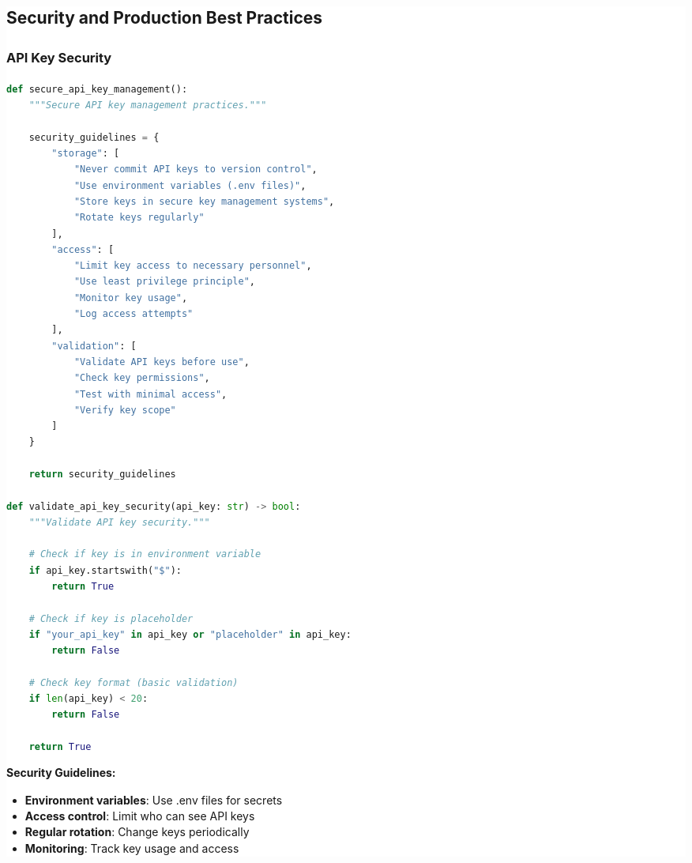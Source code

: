 ## Security and Production Best Practices

### **API Key Security**
```python
def secure_api_key_management():
    """Secure API key management practices."""
    
    security_guidelines = {
        "storage": [
            "Never commit API keys to version control",
            "Use environment variables (.env files)",
            "Store keys in secure key management systems",
            "Rotate keys regularly"
        ],
        "access": [
            "Limit key access to necessary personnel",
            "Use least privilege principle",
            "Monitor key usage",
            "Log access attempts"
        ],
        "validation": [
            "Validate API keys before use",
            "Check key permissions",
            "Test with minimal access",
            "Verify key scope"
        ]
    }
    
    return security_guidelines

def validate_api_key_security(api_key: str) -> bool:
    """Validate API key security."""
    
    # Check if key is in environment variable
    if api_key.startswith("$"):
        return True
    
    # Check if key is placeholder
    if "your_api_key" in api_key or "placeholder" in api_key:
        return False
    
    # Check key format (basic validation)
    if len(api_key) < 20:
        return False
    
    return True
```

**Security Guidelines:**
- **Environment variables**: Use .env files for secrets
- **Access control**: Limit who can see API keys
- **Regular rotation**: Change keys periodically
- **Monitoring**: Track key usage and access
